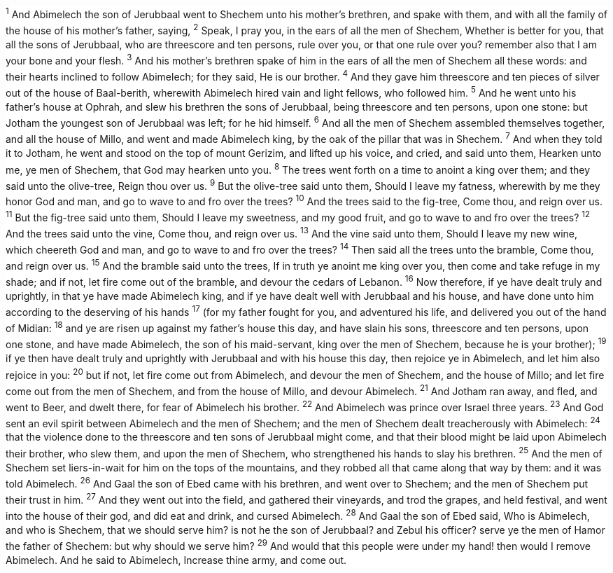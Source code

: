 <sup>1</sup> And Abimelech the son of Jerubbaal went to Shechem unto his mother’s brethren, and spake with them, and with all the family of the house of his mother’s father, saying,
<sup>2</sup> Speak, I pray you, in the ears of all the men of Shechem, Whether is better for you, that all the sons of Jerubbaal, who are threescore and ten persons, rule over you, or that one rule over you? remember also that I am your bone and your flesh.
<sup>3</sup> And his mother’s brethren spake of him in the ears of all the men of Shechem all these words: and their hearts inclined to follow Abimelech; for they said, He is our brother.
<sup>4</sup> And they gave him threescore and ten pieces of silver out of the house of Baal-berith, wherewith Abimelech hired vain and light fellows, who followed him.
<sup>5</sup> And he went unto his father’s house at Ophrah, and slew his brethren the sons of Jerubbaal, being threescore and ten persons, upon one stone: but Jotham the youngest son of Jerubbaal was left; for he hid himself.
<sup>6</sup> And all the men of Shechem assembled themselves together, and all the house of Millo, and went and made Abimelech king, by the oak of the pillar that was in Shechem.
<sup>7</sup> And when they told it to Jotham, he went and stood on the top of mount Gerizim, and lifted up his voice, and cried, and said unto them, Hearken unto me, ye men of Shechem, that God may hearken unto you.
<sup>8</sup> The trees went forth on a time to anoint a king over them; and they said unto the olive-tree, Reign thou over us.
<sup>9</sup> But the olive-tree said unto them, Should I leave my fatness, wherewith by me they honor God and man, and go to wave to and fro over the trees?
<sup>10</sup> And the trees said to the fig-tree, Come thou, and reign over us.
<sup>11</sup> But the fig-tree said unto them, Should I leave my sweetness, and my good fruit, and go to wave to and fro over the trees?
<sup>12</sup> And the trees said unto the vine, Come thou, and reign over us.
<sup>13</sup> And the vine said unto them, Should I leave my new wine, which cheereth God and man, and go to wave to and fro over the trees?
<sup>14</sup> Then said all the trees unto the bramble, Come thou, and reign over us.
<sup>15</sup> And the bramble said unto the trees, If in truth ye anoint me king over you, then come and take refuge in my shade; and if not, let fire come out of the bramble, and devour the cedars of Lebanon.
<sup>16</sup> Now therefore, if ye have dealt truly and uprightly, in that ye have made Abimelech king, and if ye have dealt well with Jerubbaal and his house, and have done unto him according to the deserving of his hands
<sup>17</sup> (for my father fought for you, and adventured his life, and delivered you out of the hand of Midian:
<sup>18</sup> and ye are risen up against my father’s house this day, and have slain his sons, threescore and ten persons, upon one stone, and have made Abimelech, the son of his maid-servant, king over the men of Shechem, because he is your brother);
<sup>19</sup> if ye then have dealt truly and uprightly with Jerubbaal and with his house this day, then rejoice ye in Abimelech, and let him also rejoice in you:
<sup>20</sup> but if not, let fire come out from Abimelech, and devour the men of Shechem, and the house of Millo; and let fire come out from the men of Shechem, and from the house of Millo, and devour Abimelech.
<sup>21</sup> And Jotham ran away, and fled, and went to Beer, and dwelt there, for fear of Abimelech his brother.
<sup>22</sup> And Abimelech was prince over Israel three years.
<sup>23</sup> And God sent an evil spirit between Abimelech and the men of Shechem; and the men of Shechem dealt treacherously with Abimelech:
<sup>24</sup> that the violence done to the threescore and ten sons of Jerubbaal might come, and that their blood might be laid upon Abimelech their brother, who slew them, and upon the men of Shechem, who strengthened his hands to slay his brethren.
<sup>25</sup> And the men of Shechem set liers-in-wait for him on the tops of the mountains, and they robbed all that came along that way by them: and it was told Abimelech.
<sup>26</sup> And Gaal the son of Ebed came with his brethren, and went over to Shechem; and the men of Shechem put their trust in him.
<sup>27</sup> And they went out into the field, and gathered their vineyards, and trod the grapes, and held festival, and went into the house of their god, and did eat and drink, and cursed Abimelech.
<sup>28</sup> And Gaal the son of Ebed said, Who is Abimelech, and who is Shechem, that we should serve him? is not he the son of Jerubbaal? and Zebul his officer? serve ye the men of Hamor the father of Shechem: but why should we serve him?
<sup>29</sup> And would that this people were under my hand! then would I remove Abimelech. And he said to Abimelech, Increase thine army, and come out.